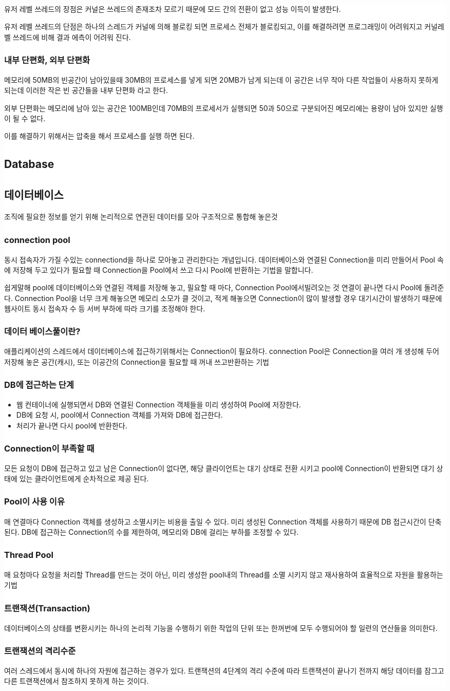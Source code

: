 유저 레벨 쓰레드의 장점은 커널은 쓰레드의 존재조차 모르기 때문에 모드 간의 전환이 없고 성능 이득이 발생한다.

유저 레벨 쓰레드의 단점은 하나의 스레드가 커널에 의해 블로킹 되면 프로세스 전체가 블로킹되고, 이를 해결하려면 프로그래밍이 어려워지고 커널레벨 쓰레드에 비해 결과 에측이 어려워 진다.

### 내부 단편화, 외부 단편화
메모리에 50MB의 빈공간이 남아있을때 30MB의 프로세스를 넣게 되면 20MB가 남게 되는데 이 공간은 너무 작아 다른 작업들이 사용하지 못하게 되는데 이러한 작은 빈 공간들을 내부 단편화 라고 한다.

외부 단편화는 메모리에 남아 있는 공간은 100MB인데 70MB의 프로세서가 실행되면 50과 50으로 구분되어진 메모리에는 용량이 남아 있지만 실행이 될 수 없다.

이를 해결하기 위해서는 압축을 해서 프로세스를 실행 하면 된다.

## Database
## 데이터베이스
조직에 필요한 정보를 얻기 위해 논리적으로 연관된 데이터를 모아 구조적으로 통합해 놓은것

### connection pool
동시 접속자가 가질 수있는 connectiond을 하나로 모아놓고 관리한다는 개념입니다. 데이터베이스와 연결된 Connection을 미리 만들어서 Pool 속에 저장해 두고 있다가 필요할 때 Connection을 Pool에서 쓰고 다시 Pool에 반환하는 기법을 말합니다.

쉽게말해 pool에 데이터베이스와 연결된 객체를 저장해 놓고, 필요할 때 마다, Connection Pool에서빌려오는 것 연결이 끝나면 다시 Pool에 돌려준다. Connection Pool을 너무 크게 해놓으면 메모리 소모가 클 것이고, 적게 해놓으면 Connection이 많이 발생할 경우 대기시간이 발생하기 때문에 웹사이트 동시 접속자 수 등 서버 부하에 따라 크기를 조정해야 한다.

### 데이터 베이스풀이란?
애플리케이션의 스레드에서 데이터베이스에 접근하기위해서는 Connection이 필요하다. connection Pool은 Connection을 여러 개 생성해 두어 저장해 놓은 공간(캐시), 또는 이공간의 Connection을 필요할 때 꺼내 쓰고반환하는 기법

### DB에 접근하는 단계
- 웹 컨테이너에 실행되면서 DB와 연결된 Connection 객체들을 미리 생성하여 Pool에 저장한다.
- DB에 요청 시, pool에서 Connection 객체를 가져와 DB에 접근한다.
- 처리가 끝나면 다시 pool에 반환한다.

### Connection이 부족할 때
모든 요청이 DB에 접근하고 있고 남은 Connection이 없다면, 해당 클라이언트는 대기 상태로 전환 시키고 pool에 Connection이 반환되면 대기 상태에 있는 클라이언트에게 순차적으로 제공 된다.

### Pool이 사용 이유
매 연결마다 Connection 객체를 생성하고 소멸시키는 비용을 출일 수 있다.
미리 생성된 Connection 객체를 사용하기 때문에 DB 접근시간이 단축된다.
DB에 접근하는 Connection의 수를 제한하여, 메모리와 DB에 걸리는 부하를 조정할 수 있다.

### Thread Pool
매 요청마다 요청을 처리할 Thread를 만드는 것이 아닌, 미리 생성한 pool내의 Thread를 소멸 시키지 않고 재사용하여 효율적으로 자원을 활용하는 기법 

### 트랜잭션(Transaction)
데이터베이스의 상태를 변환시키는 하나의 논리적 기능을 수행하기 위한 작업의 단위 또는 한꺼번에 모두 수행되어야 할 일련의 연산들을 의미한다.

### 트랜잭션의 격리수준
여러 스레드에서 동시에 하나의 자원에 접근하는 경우가 있다. 트랜잭션의 4단계의 격리 수준에 따라 트랜잭션이 끝나기 전까지 해당 데이터를 잠그고 다른 트랜잭션에서 참조하지 못하게 하는 것이다.
